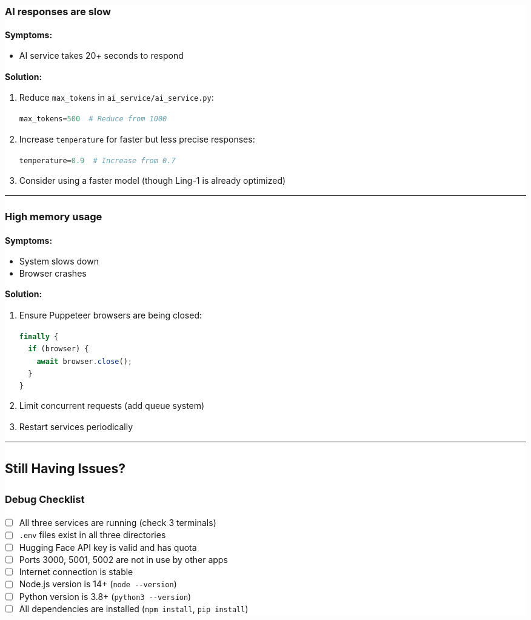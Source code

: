 
### AI responses are slow

**Symptoms:**
- AI service takes 20+ seconds to respond

**Solution:**
1. Reduce `max_tokens` in `ai_service/ai_service.py`:
   ```python
   max_tokens=500  # Reduce from 1000
   ```

2. Increase `temperature` for faster but less precise responses:
   ```python
   temperature=0.9  # Increase from 0.7
   ```

3. Consider using a faster model (though Ling-1 is already optimized)

---

### High memory usage

**Symptoms:**
- System slows down
- Browser crashes

**Solution:**
1. Ensure Puppeteer browsers are being closed:
   ```javascript
   finally {
     if (browser) {
       await browser.close();
     }
   }
   ```

2. Limit concurrent requests (add queue system)

3. Restart services periodically

---

## Still Having Issues?

### Debug Checklist

- [ ] All three services are running (check 3 terminals)
- [ ] `.env` files exist in all three directories
- [ ] Hugging Face API key is valid and has quota
- [ ] Ports 3000, 5001, 5002 are not in use by other apps
- [ ] Internet connection is stable
- [ ] Node.js version is 14+ (`node --version`)
- [ ] Python version is 3.8+ (`python3 --version`)
- [ ] All dependencies are installed (`npm install`, `pip install`)
